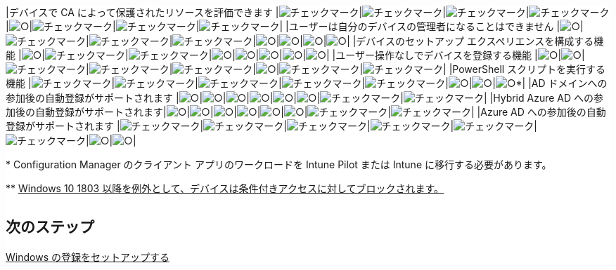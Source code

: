 |デバイスで CA によって保護されたリソースを評価できます             |![チェックマーク](./media/enrollment-method-capab/checkmark.png)|![チェックマーク](./media/enrollment-method-capab/checkmark.png)|![チェックマーク](./media/enrollment-method-capab/checkmark.png)|![チェックマーク](./media/enrollment-method-capab/checkmark.png)|![○](./media/enrollment-method-capab/xmark.png)|![チェックマーク](./media/enrollment-method-capab/checkmark.png)|![チェックマーク](./media/enrollment-method-capab/checkmark.png)|![チェックマーク](./media/enrollment-method-capab/checkmark.png)|
|ユーザーは自分のデバイスの管理者になることはできません               |![○](./media/enrollment-method-capab/xmark.png)|![チェックマーク](./media/enrollment-method-capab/checkmark.png)|![チェックマーク](./media/enrollment-method-capab/checkmark.png)|![チェックマーク](./media/enrollment-method-capab/checkmark.png)|![○](./media/enrollment-method-capab/xmark.png)|![○](./media/enrollment-method-capab/xmark.png)|![○](./media/enrollment-method-capab/xmark.png)|![○](./media/enrollment-method-capab/xmark.png)|
|デバイスのセットアップ エクスペリエンスを構成する機能        |![○](./media/enrollment-method-capab/xmark.png)|![チェックマーク](./media/enrollment-method-capab/checkmark.png)|![チェックマーク](./media/enrollment-method-capab/checkmark.png)|![○](./media/enrollment-method-capab/xmark.png)|![○](./media/enrollment-method-capab/xmark.png)|![○](./media/enrollment-method-capab/xmark.png)|![○](./media/enrollment-method-capab/xmark.png)|![○](./media/enrollment-method-capab/xmark.png)|
|ユーザー操作なしでデバイスを登録する機能      |![○](./media/enrollment-method-capab/xmark.png)|![○](./media/enrollment-method-capab/xmark.png)|![チェックマーク](./media/enrollment-method-capab/checkmark.png)|![チェックマーク](./media/enrollment-method-capab/checkmark.png)|![チェックマーク](./media/enrollment-method-capab/checkmark.png)|![○](./media/enrollment-method-capab/xmark.png)|![チェックマーク](./media/enrollment-method-capab/checkmark.png)|![チェックマーク](./media/enrollment-method-capab/checkmark.png)|
|PowerShell スクリプトを実行する機能                       |![チェックマーク](./media/enrollment-method-capab/checkmark.png)|![チェックマーク](./media/enrollment-method-capab/checkmark.png)|![チェックマーク](./media/enrollment-method-capab/checkmark.png)|![チェックマーク](./media/enrollment-method-capab/checkmark.png)|![チェックマーク](./media/enrollment-method-capab/checkmark.png)|![○](./media/enrollment-method-capab/xmark.png)|![○](./media/enrollment-method-capab/xmark.png)|![○](./media/enrollment-method-capab/checkmark.png)\*| 
|AD ドメインへの参加後の自動登録がサポートされます      |![○](./media/enrollment-method-capab/xmark.png)|![○](./media/enrollment-method-capab/xmark.png)|![○](./media/enrollment-method-capab/xmark.png)|![○](./media/enrollment-method-capab/xmark.png)|![○](./media/enrollment-method-capab/xmark.png)|![○](./media/enrollment-method-capab/xmark.png)|![チェックマーク](./media/enrollment-method-capab/checkmark.png)|![チェックマーク](./media/enrollment-method-capab/checkmark.png)|
|Hybrid Azure AD への参加後の自動登録がサポートされます|![○](./media/enrollment-method-capab/xmark.png)|![○](./media/enrollment-method-capab/xmark.png)|![○](./media/enrollment-method-capab/xmark.png)|![○](./media/enrollment-method-capab/xmark.png)|![○](./media/enrollment-method-capab/xmark.png)|![○](./media/enrollment-method-capab/xmark.png)|![チェックマーク](./media/enrollment-method-capab/checkmark.png)|![チェックマーク](./media/enrollment-method-capab/checkmark.png)|
|Azure AD への参加後の自動登録がサポートされます       |![チェックマーク](./media/enrollment-method-capab/checkmark.png)|![チェックマーク](./media/enrollment-method-capab/checkmark.png)|![チェックマーク](./media/enrollment-method-capab/checkmark.png)|![チェックマーク](./media/enrollment-method-capab/checkmark.png)|![チェックマーク](./media/enrollment-method-capab/checkmark.png)|![チェックマーク](./media/enrollment-method-capab/checkmark.png)|![○](./media/enrollment-method-capab/xmark.png)|![○](./media/enrollment-method-capab/xmark.png)|

\* Configuration Manager のクライアント アプリのワークロードを Intune Pilot または Intune に移行する必要があります。

\** [Windows 10 1803 以降を例外として、デバイスは条件付きアクセスに対してブロックされます。](device-enrollment-manager-enroll.md)

## <a name="next-steps"></a>次のステップ

[Windows の登録をセットアップする](windows-enroll.md)

